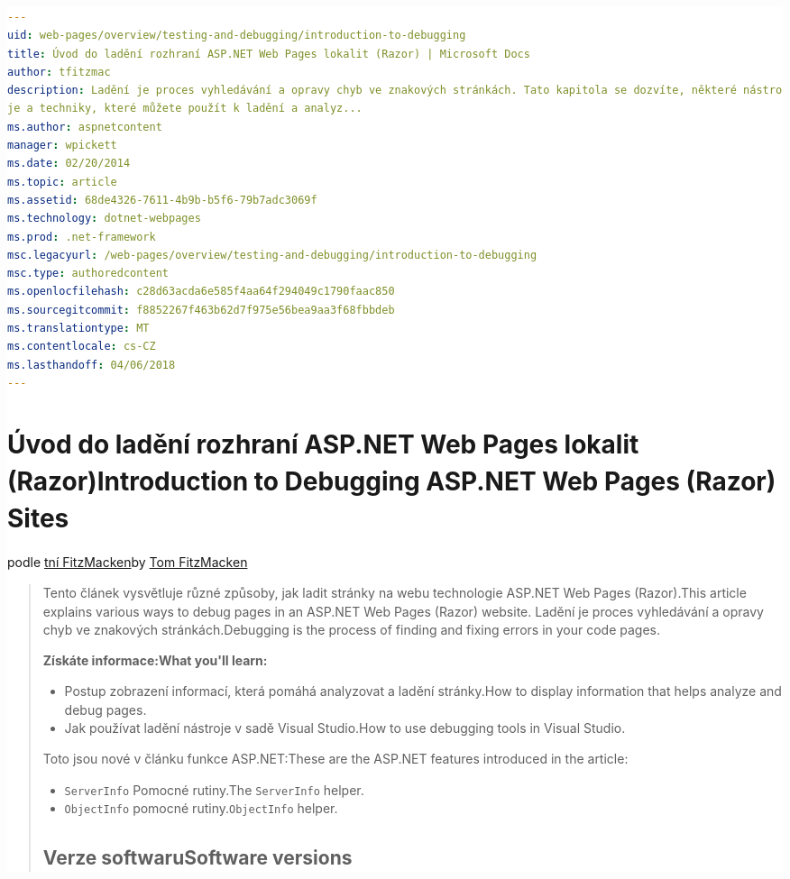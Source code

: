```yaml
---
uid: web-pages/overview/testing-and-debugging/introduction-to-debugging
title: Úvod do ladění rozhraní ASP.NET Web Pages lokalit (Razor) | Microsoft Docs
author: tfitzmac
description: Ladění je proces vyhledávání a opravy chyb ve znakových stránkách. Tato kapitola se dozvíte, některé nástroje a techniky, které můžete použít k ladění a analyz...
ms.author: aspnetcontent
manager: wpickett
ms.date: 02/20/2014
ms.topic: article
ms.assetid: 68de4326-7611-4b9b-b5f6-79b7adc3069f
ms.technology: dotnet-webpages
ms.prod: .net-framework
msc.legacyurl: /web-pages/overview/testing-and-debugging/introduction-to-debugging
msc.type: authoredcontent
ms.openlocfilehash: c28d63acda6e585f4aa64f294049c1790faac850
ms.sourcegitcommit: f8852267f463b62d7f975e56bea9aa3f68fbbdeb
ms.translationtype: MT
ms.contentlocale: cs-CZ
ms.lasthandoff: 04/06/2018
---
```

<a name="introduction-to-debugging-aspnet-web-pages-razor-sites"></a><span data-ttu-id="01a0a-104">Úvod do ladění rozhraní ASP.NET Web Pages lokalit (Razor)</span><span class="sxs-lookup"><span data-stu-id="01a0a-104">Introduction to Debugging ASP.NET Web Pages (Razor) Sites</span></span>
====================
<span data-ttu-id="01a0a-105">podle [tní FitzMacken](https://github.com/tfitzmac)</span><span class="sxs-lookup"><span data-stu-id="01a0a-105">by [Tom FitzMacken](https://github.com/tfitzmac)</span></span>

> <span data-ttu-id="01a0a-106">Tento článek vysvětluje různé způsoby, jak ladit stránky na webu technologie ASP.NET Web Pages (Razor).</span><span class="sxs-lookup"><span data-stu-id="01a0a-106">This article explains various ways to debug pages in an ASP.NET Web Pages (Razor) website.</span></span> <span data-ttu-id="01a0a-107">Ladění je proces vyhledávání a opravy chyb ve znakových stránkách.</span><span class="sxs-lookup"><span data-stu-id="01a0a-107">Debugging is the process of finding and fixing errors in your code pages.</span></span>
> 
> <span data-ttu-id="01a0a-108">**Získáte informace:**</span><span class="sxs-lookup"><span data-stu-id="01a0a-108">**What you'll learn:**</span></span> 
> 
> - <span data-ttu-id="01a0a-109">Postup zobrazení informací, která pomáhá analyzovat a ladění stránky.</span><span class="sxs-lookup"><span data-stu-id="01a0a-109">How to display information that helps analyze and debug pages.</span></span>
> - <span data-ttu-id="01a0a-110">Jak používat ladění nástroje v sadě Visual Studio.</span><span class="sxs-lookup"><span data-stu-id="01a0a-110">How to use debugging tools in Visual Studio.</span></span>
>   
> 
> <span data-ttu-id="01a0a-111">Toto jsou nové v článku funkce ASP.NET:</span><span class="sxs-lookup"><span data-stu-id="01a0a-111">These are the ASP.NET features introduced in the article:</span></span>
> 
> - <span data-ttu-id="01a0a-112">`ServerInfo` Pomocné rutiny.</span><span class="sxs-lookup"><span data-stu-id="01a0a-112">The `ServerInfo` helper.</span></span>
> - <span data-ttu-id="01a0a-113">`ObjectInfo` pomocné rutiny.</span><span class="sxs-lookup"><span data-stu-id="01a0a-113">`ObjectInfo` helper.</span></span>
>   
> 
> ## <a name="software-versions"></a><span data-ttu-id="01a0a-114">Verze softwaru</span><span class="sxs-lookup"><span data-stu-id="01a0a-114">Software versions</span></span>
> 
> 